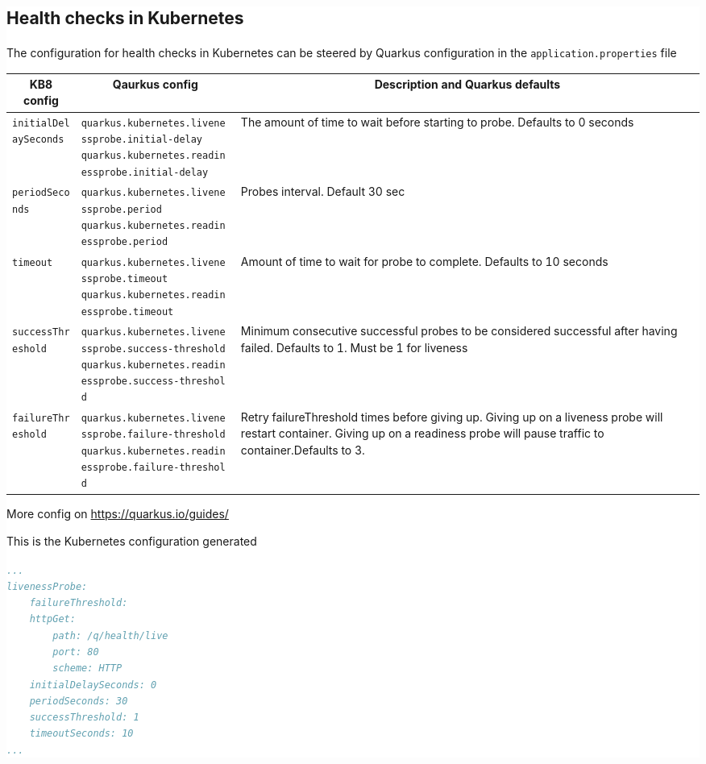 ## Health checks in Kubernetes

The configuration for health checks in Kubernetes can be steered by Quarkus configuration in the ``application.properties`` file


| KB8 config              | Qaurkus config                                                                                                     | Description and Quarkus defaults                                                                                             |
|-------------------------|--------------------------------------------------------------------------------------------------------------------|------------------------------------------------------------------------------------------------------------------------------|
| ``initialDelaySeconds`` | ``quarkus.kubernetes.livenessprobe.initial-delay``<br/>``quarkus.kubernetes.readinessprobe.initial-delay``         | The amount of time to wait before starting to probe. Defaults to 0 seconds                                                   |
| ``periodSeconds``       | ``quarkus.kubernetes.livenessprobe.period``<br/>``quarkus.kubernetes.readinessprobe.period``                       | Probes interval. Default 30 sec                                                                                              |
| ``timeout``             | ``quarkus.kubernetes.livenessprobe.timeout``<br/>``quarkus.kubernetes.readinessprobe.timeout``                     | Amount of time to wait for probe to complete. Defaults to 10 seconds                                                         |
| ``successThreshold``    | ``quarkus.kubernetes.livenessprobe.success-threshold``<br/>``quarkus.kubernetes.readinessprobe.success-threshold`` | Minimum consecutive successful probes to be considered successful after having failed. Defaults to 1. Must be 1 for liveness |
| ``failureThreshold``    | ``quarkus.kubernetes.livenessprobe.failure-threshold``<br/>``quarkus.kubernetes.readinessprobe.failure-threshold`` | Retry failureThreshold times before giving up. Giving up on a liveness probe will restart container. Giving up on a readiness probe will pause traffic to container.Defaults to 3.|

More config on https://quarkus.io/guides/

This is the Kubernetes configuration generated

```yaml
...
livenessProbe:
    failureThreshold: 
    httpGet: 
        path: /q/health/live 
        port: 80 
        scheme: HTTP 
    initialDelaySeconds: 0
    periodSeconds: 30
    successThreshold: 1
    timeoutSeconds: 10
...
``` 







